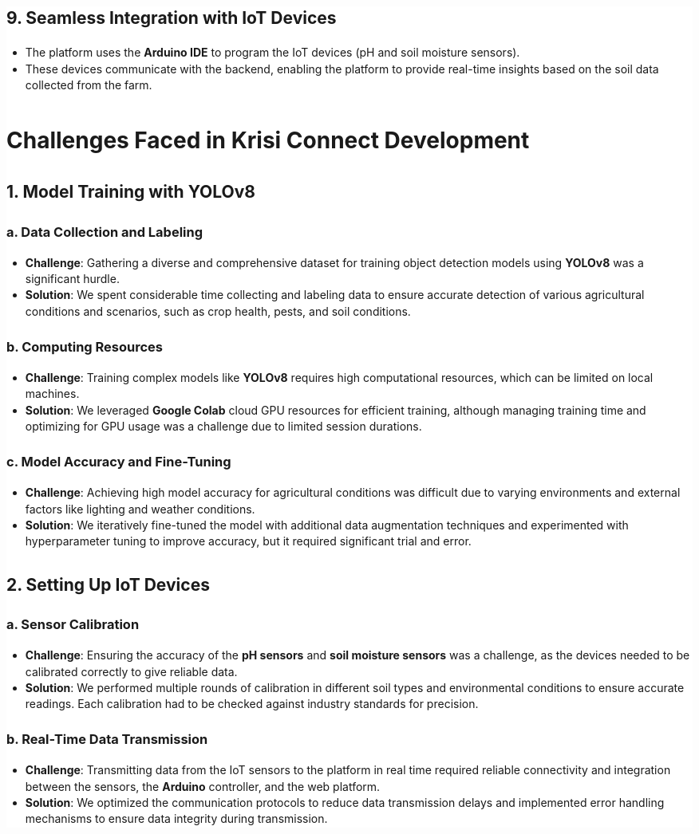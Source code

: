 ## 9. Seamless Integration with IoT Devices

- The platform uses the **Arduino IDE** to program the IoT devices (pH and soil moisture sensors).
- These devices communicate with the backend, enabling the platform to provide real-time insights based on the soil data collected from the farm.

# Challenges Faced in Krisi Connect Development

## 1. Model Training with YOLOv8

### a. Data Collection and Labeling

- **Challenge**: Gathering a diverse and comprehensive dataset for training object detection models using **YOLOv8** was a significant hurdle.
- **Solution**: We spent considerable time collecting and labeling data to ensure accurate detection of various agricultural conditions and scenarios, such as crop health, pests, and soil conditions.

### b. Computing Resources

- **Challenge**: Training complex models like **YOLOv8** requires high computational resources, which can be limited on local machines.
- **Solution**: We leveraged **Google Colab** cloud GPU resources for efficient training, although managing training time and optimizing for GPU usage was  a challenge due to limited session durations.

### c. Model Accuracy and Fine-Tuning

- **Challenge**: Achieving high model accuracy for agricultural conditions was difficult due to varying environments and external factors like lighting and weather conditions.
- **Solution**: We iteratively fine-tuned the model with additional data augmentation techniques and experimented with hyperparameter tuning to improve accuracy, but it required significant trial and error.

## 2. Setting Up IoT Devices

### a. Sensor Calibration

- **Challenge**: Ensuring the accuracy of the **pH sensors** and **soil moisture sensors** was a challenge, as the devices needed to be calibrated correctly to give reliable data.
- **Solution**: We performed multiple rounds of calibration in different soil types and environmental conditions to ensure accurate readings. Each calibration had to be checked against industry standards for precision.

### b. Real-Time Data Transmission

- **Challenge**: Transmitting data from the IoT sensors to the platform in real time required reliable connectivity and integration between the sensors, the **Arduino** controller, and the web platform.
- **Solution**: We optimized the communication protocols to reduce data transmission delays and implemented error handling mechanisms to ensure data integrity during transmission.
